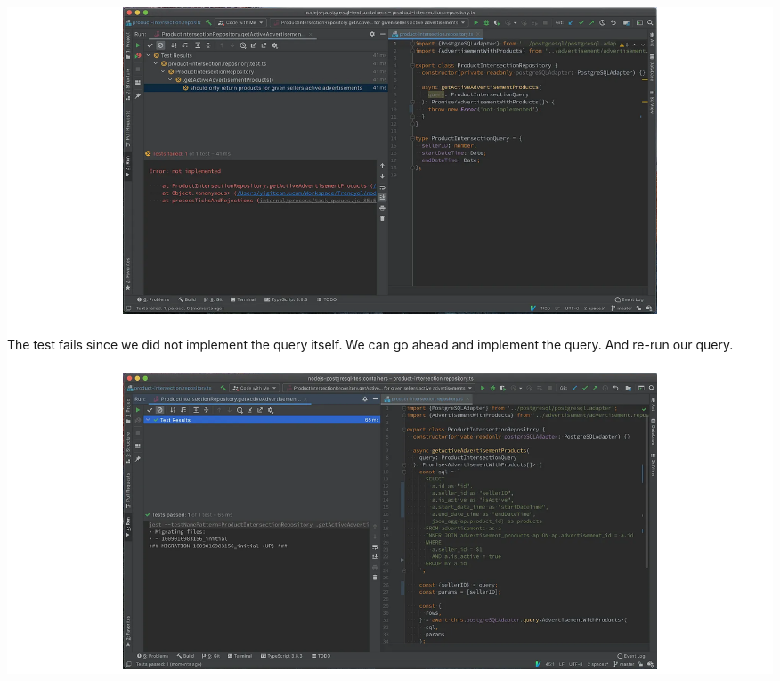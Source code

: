 <center style="margin: 20px 0;"><img src="/img/articles/trendyol-database-testing/case-1-failing-test.webp" alt="Image Showcasing Initial Test Case Failing" style="width:100%; max-width: 600px; @media (min-width: 768px) { width: 50%; }"/></center>

The test fails since we did not implement the query itself. We can go ahead and implement the query. And re-run our query.

<center style="margin: 20px 0;"><img src="/img/articles/trendyol-database-testing/case-1-success-test.webp" alt="Image Showcasing Initial Test Case Passing" style="width:100%; max-width: 600px; @media (min-width: 768px) { width: 50%; }"/></center>
